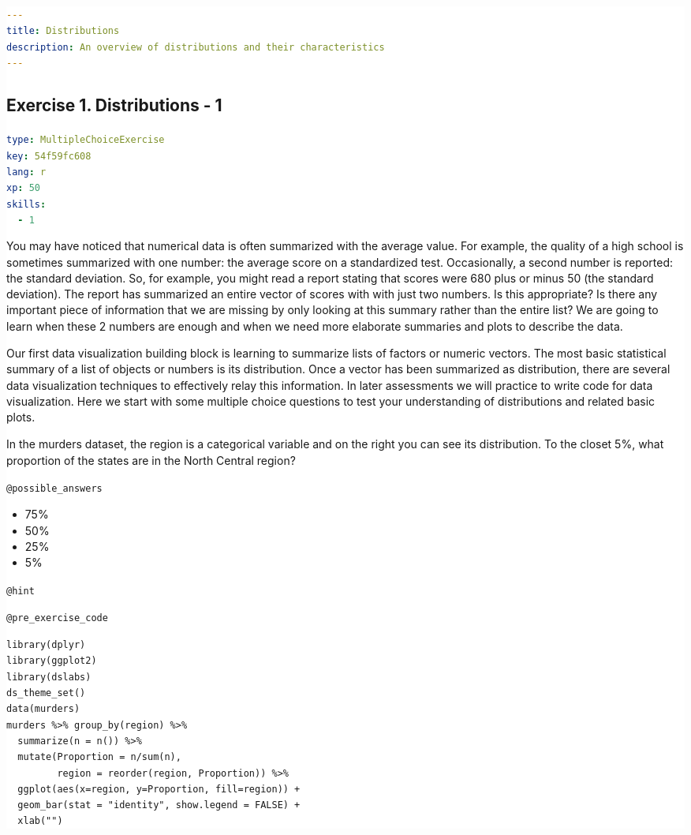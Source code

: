 ```yaml
---
title: Distributions
description: An overview of distributions and their characteristics
---
```


## Exercise 1. Distributions - 1

```yaml
type: MultipleChoiceExercise
key: 54f59fc608
lang: r
xp: 50
skills:
  - 1
```

You may have noticed that numerical data is often summarized with the average value. For example, the quality of a high school is sometimes summarized with one number: the average score on a standardized test. Occasionally, a second number is reported: the standard deviation. So, for example, you might read a report stating that scores were 680 plus or minus 50 (the standard deviation). The report has summarized an entire vector of scores with with just two numbers. Is this appropriate? Is there any important piece of information that we are missing by only looking at this summary rather than the entire list? We are going to learn when these 2 numbers are enough and when we need more elaborate summaries and plots to describe the data.

Our first data visualization building block is learning to summarize lists of factors or numeric vectors. The most basic statistical summary of a list of objects or numbers is its distribution. Once a vector has been summarized as distribution, there are several data visualization techniques to effectively relay this information. In later assessments we will practice to write code for data visualization. Here we start with some multiple choice questions to test your understanding of distributions and related basic plots.

In the murders dataset, the region is a categorical variable and on the right you can see its distribution. To the closet 5%, what proportion of the states are in the North Central region?

`@possible_answers`
- 75% 
- 50%
- 25%
- 5%

`@hint`


`@pre_exercise_code`
```{r, echo=FALSE}
library(dplyr)
library(ggplot2)
library(dslabs)
ds_theme_set()
data(murders)
murders %>% group_by(region) %>%
  summarize(n = n()) %>%
  mutate(Proportion = n/sum(n), 
         region = reorder(region, Proportion)) %>%
  ggplot(aes(x=region, y=Proportion, fill=region)) + 
  geom_bar(stat = "identity", show.legend = FALSE) + 
  xlab("")
```
